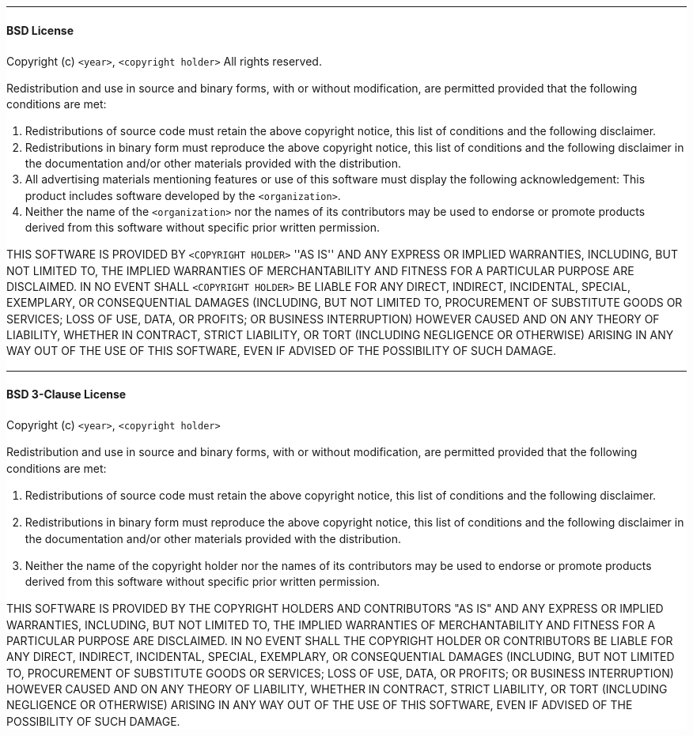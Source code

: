 --------------------------------------------------------------------------------------------------------------------------------------------
#### BSD License

Copyright (c) `<year>`, `<copyright holder>`
All rights reserved.

Redistribution and use in source and binary forms, with or without
modification, are permitted provided that the following conditions are met:
1. Redistributions of source code must retain the above copyright
   notice, this list of conditions and the following disclaimer.
2. Redistributions in binary form must reproduce the above copyright
   notice, this list of conditions and the following disclaimer in the
   documentation and/or other materials provided with the distribution.
3. All advertising materials mentioning features or use of this software
   must display the following acknowledgement:
   This product includes software developed by the `<organization>`.
4. Neither the name of the `<organization>` nor the
   names of its contributors may be used to endorse or promote products
   derived from this software without specific prior written permission.

THIS SOFTWARE IS PROVIDED BY `<COPYRIGHT HOLDER>` ''AS IS'' AND ANY
EXPRESS OR IMPLIED WARRANTIES, INCLUDING, BUT NOT LIMITED TO, THE IMPLIED
WARRANTIES OF MERCHANTABILITY AND FITNESS FOR A PARTICULAR PURPOSE ARE
DISCLAIMED. IN NO EVENT SHALL `<COPYRIGHT HOLDER>` BE LIABLE FOR ANY
DIRECT, INDIRECT, INCIDENTAL, SPECIAL, EXEMPLARY, OR CONSEQUENTIAL DAMAGES
(INCLUDING, BUT NOT LIMITED TO, PROCUREMENT OF SUBSTITUTE GOODS OR SERVICES;
LOSS OF USE, DATA, OR PROFITS; OR BUSINESS INTERRUPTION) HOWEVER CAUSED AND
ON ANY THEORY OF LIABILITY, WHETHER IN CONTRACT, STRICT LIABILITY, OR TORT
(INCLUDING NEGLIGENCE OR OTHERWISE) ARISING IN ANY WAY OUT OF THE USE OF THIS
SOFTWARE, EVEN IF ADVISED OF THE POSSIBILITY OF SUCH DAMAGE.

--------------------------------------------------------------------------------------------------------------------------------------------

#### BSD 3-Clause License

Copyright (c) `<year>`, `<copyright holder>`

Redistribution and use in source and binary forms, with or without
modification, are permitted provided that the following conditions are met:

1. Redistributions of source code must retain the above copyright notice, this
   list of conditions and the following disclaimer.

2. Redistributions in binary form must reproduce the above copyright notice,
   this list of conditions and the following disclaimer in the documentation
   and/or other materials provided with the distribution.

3. Neither the name of the copyright holder nor the names of its
   contributors may be used to endorse or promote products derived from
   this software without specific prior written permission.

THIS SOFTWARE IS PROVIDED BY THE COPYRIGHT HOLDERS AND CONTRIBUTORS "AS IS"
AND ANY EXPRESS OR IMPLIED WARRANTIES, INCLUDING, BUT NOT LIMITED TO, THE
IMPLIED WARRANTIES OF MERCHANTABILITY AND FITNESS FOR A PARTICULAR PURPOSE ARE
DISCLAIMED. IN NO EVENT SHALL THE COPYRIGHT HOLDER OR CONTRIBUTORS BE LIABLE
FOR ANY DIRECT, INDIRECT, INCIDENTAL, SPECIAL, EXEMPLARY, OR CONSEQUENTIAL
DAMAGES (INCLUDING, BUT NOT LIMITED TO, PROCUREMENT OF SUBSTITUTE GOODS OR
SERVICES; LOSS OF USE, DATA, OR PROFITS; OR BUSINESS INTERRUPTION) HOWEVER
CAUSED AND ON ANY THEORY OF LIABILITY, WHETHER IN CONTRACT, STRICT LIABILITY,
OR TORT (INCLUDING NEGLIGENCE OR OTHERWISE) ARISING IN ANY WAY OUT OF THE USE
OF THIS SOFTWARE, EVEN IF ADVISED OF THE POSSIBILITY OF SUCH DAMAGE.
